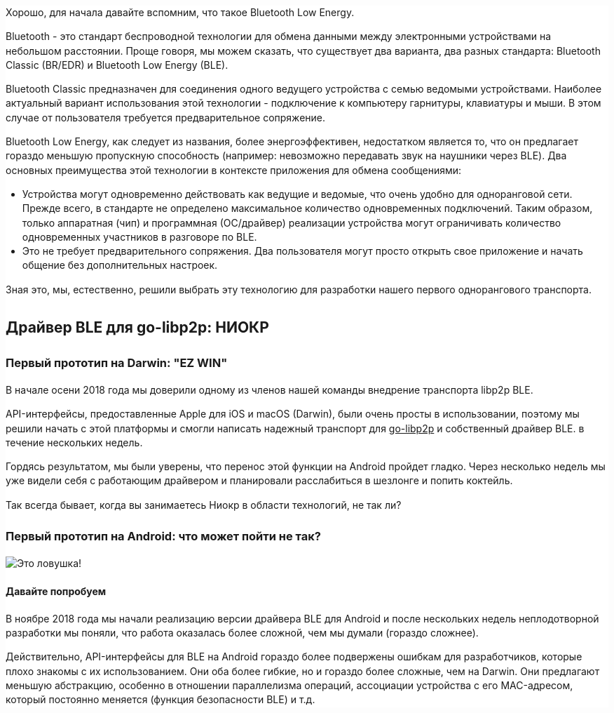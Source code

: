 Хорошо, для начала давайте вспомним, что такое Bluetooth Low Energy.

Bluetooth - это стандарт беспроводной технологии для обмена данными между электронными устройствами на небольшом расстоянии. Проще говоря, мы можем сказать, что существует два варианта, два разных стандарта: Bluetooth Classic (BR/EDR) и Bluetooth Low Energy (BLE).

Bluetooth Classic предназначен для соединения одного ведущего устройства с семью ведомыми устройствами. Наиболее актуальный вариант использования этой технологии - подключение к компьютеру гарнитуры, клавиатуры и мыши. В этом случае от пользователя требуется предварительное сопряжение.

Bluetooth Low Energy, как следует из названия, более энергоэффективен, недостатком является то, что он предлагает гораздо меньшую пропускную способность (например: невозможно передавать звук на наушники через BLE). Два основных преимущества этой технологии в контексте приложения для обмена сообщениями:

- Устройства могут одновременно действовать как ведущие и ведомые, что очень удобно для одноранговой сети. Прежде всего, в стандарте не определено максимальное количество одновременных подключений. Таким образом, только аппаратная (чип) и программная (ОС/драйвер) реализации устройства могут ограничивать количество одновременных участников в разговоре по BLE.
- Это не требует предварительного сопряжения. Два пользователя могут просто открыть свое приложение и начать общение без дополнительных настроек.

Зная это, мы, естественно, решили выбрать эту технологию для разработки нашего первого однорангового транспорта.


## Драйвер BLE для go-libp2p: НИОКР

### Первый прототип на Darwin: "EZ WIN"

В начале осени 2018 года мы доверили одному из членов нашей команды внедрение транспорта libp2p BLE.

API-интерфейсы, предоставленные Apple для iOS и macOS (Darwin), были очень просты в использовании, поэтому мы решили начать с этой платформы и смогли написать надежный транспорт для [go-libp2p](https://docs.libp2p.io/tutorials/getting-started/go/) и собственный драйвер BLE. в течение нескольких недель.

Гордясь результатом, мы были уверены, что перенос этой функции на Android пройдет гладко. Через несколько недель мы уже видели себя с работающим драйвером и планировали расслабиться в шезлонге и попить коктейль.

Так всегда бывает, когда вы занимаетесь Ниокр в области технологий, не так ли?

### Первый прототип на Android: что может пойти не так?

![Это ловушка!](giphy.gif)

#### Давайте попробуем

В ноябре 2018 года мы начали реализацию версии драйвера BLE для Android и после нескольких недель неплодотворной разработки мы поняли, что работа оказалась более сложной, чем мы думали (гораздо сложнее).

Действительно, API-интерфейсы для BLE на Android гораздо более подвержены ошибкам для разработчиков, которые плохо знакомы с их использованием. Они оба более гибкие, но и гораздо более сложные, чем на Darwin. Они предлагают меньшую абстракцию, особенно в отношении параллелизма операций, ассоциации устройства с его MAC-адресом, который постоянно меняется (функция безопасности BLE) и т.д.
